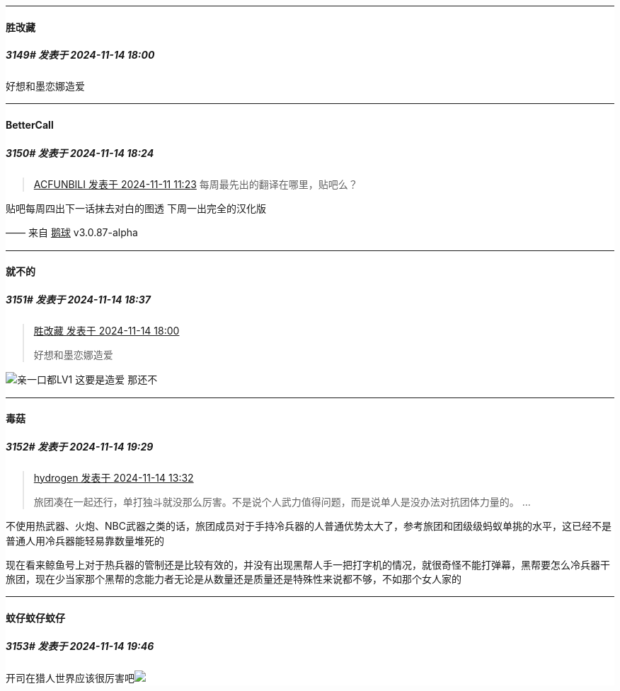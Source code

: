
*****

####  胜改藏  
##### 3149#       发表于 2024-11-14 18:00

好想和墨恋娜造爱


*****

####  BetterCall  
##### 3150#       发表于 2024-11-14 18:24

<blockquote><a href="httphttps://bbs.saraba1st.com/2b/forum.php?mod=redirect&amp;goto=findpost&amp;pid=66669798&amp;ptid=2071223" target="_blank">ACFUNBILI 发表于 2024-11-11 11:23</a>
每周最先出的翻译在哪里，贴吧么？</blockquote>
贴吧每周四出下一话抹去对白的图透 下周一出完全的汉化版

—— 来自 [鹅球](https://www.pgyer.com/xfPejhuq) v3.0.87-alpha


*****

####  就不的  
##### 3151#       发表于 2024-11-14 18:37

<blockquote><a href="httphttps://bbs.saraba1st.com/2b/forum.php?mod=redirect&amp;goto=findpost&amp;pid=66696776&amp;ptid=2071223" target="_blank">胜改藏 发表于 2024-11-14 18:00</a>

好想和墨恋娜造爱</blockquote>
<img src="https://static.saraba1st.com/image/smiley/face2017/067.png" referrerpolicy="no-referrer">亲一口都LV1 这要是造爱 那还不


*****

####  毒菇  
##### 3152#       发表于 2024-11-14 19:29

<blockquote><a href="httphttps://bbs.saraba1st.com/2b/forum.php?mod=redirect&amp;goto=findpost&amp;pid=66694830&amp;ptid=2071223" target="_blank">hydrogen 发表于 2024-11-14 13:32</a>

旅团凑在一起还行，单打独斗就没那么厉害。不是说个人武力值得问题，而是说单人是没办法对抗团体力量的。 ...</blockquote>
不使用热武器、火炮、NBC武器之类的话，旅团成员对于手持冷兵器的人普通优势太大了，参考旅团和团级级蚂蚁单挑的水平，这已经不是普通人用冷兵器能轻易靠数量堆死的

现在看来鲸鱼号上对于热兵器的管制还是比较有效的，并没有出现黑帮人手一把打字机的情况，就很奇怪不能打弹幕，黑帮要怎么冷兵器干旅团，现在少当家那个黑帮的念能力者无论是从数量还是质量还是特殊性来说都不够，不如那个女人家的


*****

####  蚊仔蚊仔蚊仔  
##### 3153#       发表于 2024-11-14 19:46

开司在猎人世界应该很厉害吧<img src="https://static.saraba1st.com/image/smiley/face2017/035.png" referrerpolicy="no-referrer">
